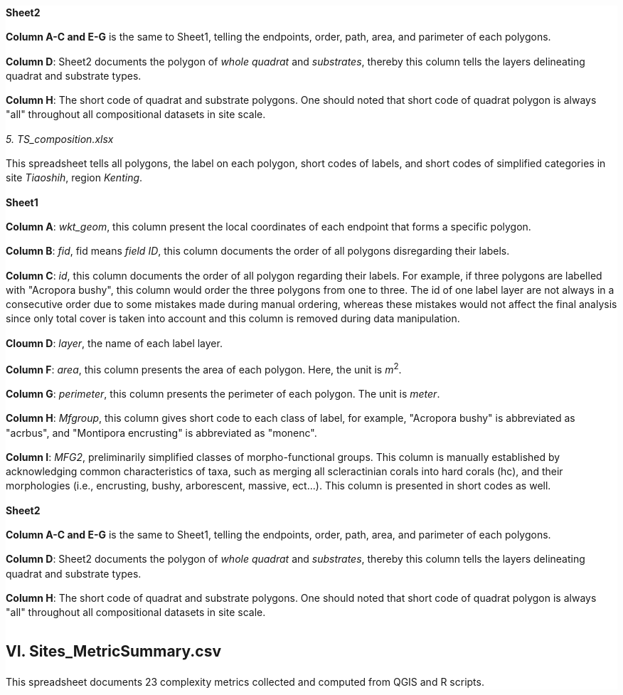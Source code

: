 **Sheet2**

**Column A-C and E-G** is the same to Sheet1, telling the endpoints, order, path, area, and parimeter of each polygons.

**Column D**: Sheet2 documents the polygon of *whole quadrat* and *substrates*, thereby this column tells the layers delineating quadrat and substrate types.

**Column H**: The short code of quadrat and substrate polygons. One should noted that short code of quadrat polygon is always "all" throughout all compositional datasets in site scale.



*5. TS_composition.xlsx*

This spreadsheet tells all polygons, the label on each polygon, short codes of labels, and short codes of simplified categories in site $Tiaoshih$, region $Kenting$.

**Sheet1**

**Column A**: *wkt_geom*, this column present the local coordinates of each endpoint that forms a specific polygon.

**Column B**: *fid*, fid means *field ID*, this column documents the order of all polygons disregarding their labels.

**Column C**: *id*,  this column documents the order of all polygon regarding their labels. For example, if three polygons are labelled with "Acropora bushy", this column would order the three polygons from one to three. The id of one label layer are not always in a consecutive order due to some mistakes made during manual ordering, whereas these mistakes would not affect the final analysis since only total cover is taken into account and this column is removed during data manipulation.

**Cloumn D**: *layer*, the name of each label layer.


**Column F**: *area*, this column presents the area of each polygon. Here, the unit is $m^2$.

**Column G**: *perimeter*, this column presents the perimeter of each polygon. The unit is $meter$.

**Column H**: *Mfgroup*, this column gives short code to each class of label, for example, "Acropora bushy" is abbreviated as "acrbus", and "Montipora encrusting" is abbreviated as "monenc".

**Column I**: *MFG2*, preliminarily simplified classes of morpho-functional groups. This column is manually established by acknowledging common characteristics of taxa, such as merging all scleractinian corals into hard corals (hc), and their morphologies (i.e., encrusting, bushy, arborescent, massive, ect...). This column is presented in short codes as well.


**Sheet2**

**Column A-C and E-G** is the same to Sheet1, telling the endpoints, order, path, area, and parimeter of each polygons.

**Column D**: Sheet2 documents the polygon of *whole quadrat* and *substrates*, thereby this column tells the layers delineating quadrat and substrate types.

**Column H**: The short code of quadrat and substrate polygons. One should noted that short code of quadrat polygon is always "all" throughout all compositional datasets in site scale.


VI. Sites_MetricSummary.csv
---------------------------------
This spreadsheet documents 23 complexity metrics collected and computed from QGIS and R scripts.

